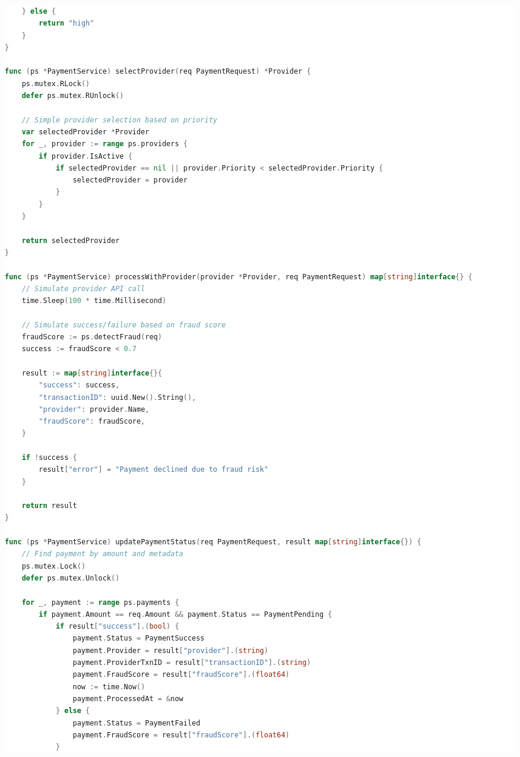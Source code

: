 ```go
    } else {
        return "high"
    }
}

func (ps *PaymentService) selectProvider(req PaymentRequest) *Provider {
    ps.mutex.RLock()
    defer ps.mutex.RUnlock()

    // Simple provider selection based on priority
    var selectedProvider *Provider
    for _, provider := range ps.providers {
        if provider.IsActive {
            if selectedProvider == nil || provider.Priority < selectedProvider.Priority {
                selectedProvider = provider
            }
        }
    }

    return selectedProvider
}

func (ps *PaymentService) processWithProvider(provider *Provider, req PaymentRequest) map[string]interface{} {
    // Simulate provider API call
    time.Sleep(100 * time.Millisecond)
    
    // Simulate success/failure based on fraud score
    fraudScore := ps.detectFraud(req)
    success := fraudScore < 0.7
    
    result := map[string]interface{}{
        "success": success,
        "transactionID": uuid.New().String(),
        "provider": provider.Name,
        "fraudScore": fraudScore,
    }
    
    if !success {
        result["error"] = "Payment declined due to fraud risk"
    }
    
    return result
}

func (ps *PaymentService) updatePaymentStatus(req PaymentRequest, result map[string]interface{}) {
    // Find payment by amount and metadata
    ps.mutex.Lock()
    defer ps.mutex.Unlock()
    
    for _, payment := range ps.payments {
        if payment.Amount == req.Amount && payment.Status == PaymentPending {
            if result["success"].(bool) {
                payment.Status = PaymentSuccess
                payment.Provider = result["provider"].(string)
                payment.ProviderTxnID = result["transactionID"].(string)
                payment.FraudScore = result["fraudScore"].(float64)
                now := time.Now()
                payment.ProcessedAt = &now
            } else {
                payment.Status = PaymentFailed
                payment.FraudScore = result["fraudScore"].(float64)
            }
```